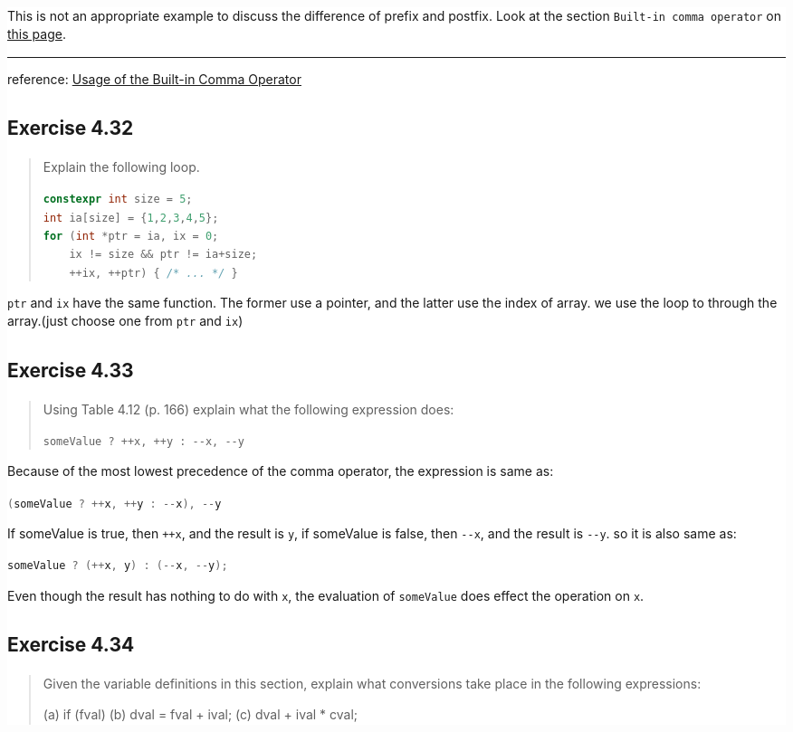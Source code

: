 This is not an appropriate example to discuss the difference of prefix and postfix. Look at the section `Built-in comma operator` on [this page](http://en.cppreference.com/w/cpp/language/operator_other).

---

reference: [Usage of the Built-in Comma Operator](http://stackoverflow.com/questions/22591387/usage-of-the-built-in-comma-operator)

## Exercise 4.32

> Explain the following loop.
>
> ```cpp
> constexpr int size = 5;
> int ia[size] = {1,2,3,4,5};
> for (int *ptr = ia, ix = 0;
>     ix != size && ptr != ia+size;
>     ++ix, ++ptr) { /* ... */ }
> ```

`ptr` and `ix` have the same function. The former use a pointer, and the latter use the index of array. we use the loop to through the array.(just choose one from `ptr` and `ix`\)

## Exercise 4.33

> Using Table 4.12 (p. 166) explain what the following expression does:
>
> ```cpp
> someValue ? ++x, ++y : --x, --y
> ```

Because of the most lowest precedence of the comma operator, the expression is same as:

```cpp
(someValue ? ++x, ++y : --x), --y
```

If someValue is true, then `++x`, and the result is `y`, if someValue is false, then `--x`, and the result is `--y`. so it is also same as:

```cpp
someValue ? (++x, y) : (--x, --y);
```

Even though the result has nothing to do with `x`, the evaluation of `someValue` does effect the operation on `x`.

## Exercise 4.34

> Given the variable definitions in this section, explain what conversions take place in the following expressions:
>
> (a) if (fval)
> (b) dval = fval + ival;
> (c) dval + ival * cval;
